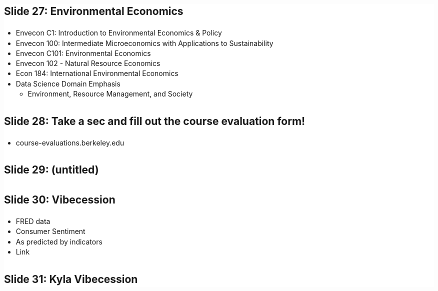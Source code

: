 ## Slide 27: Environmental Economics

- Envecon C1: Introduction to Environmental Economics & Policy
- Envecon 100: Intermediate Microeconomics with Applications to Sustainability
- Envecon C101: Environmental Economics
- Envecon 102 - Natural Resource Economics
- Econ 184: International Environmental Economics
- Data Science Domain Emphasis
  - Environment, Resource Management, and Society

## Slide 28: Take a sec and fill out the course evaluation form!

- course-evaluations.berkeley.edu

## Slide 29: (untitled)

## Slide 30: Vibecession

- FRED data
- Consumer Sentiment
- As predicted by indicators
- Link

## Slide 31: Kyla  Vibecession

